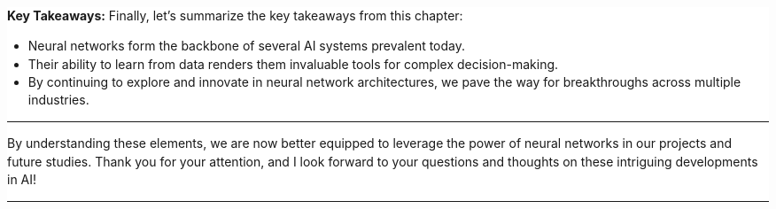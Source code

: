 **Key Takeaways:**
Finally, let’s summarize the key takeaways from this chapter:
- Neural networks form the backbone of several AI systems prevalent today.
- Their ability to learn from data renders them invaluable tools for complex decision-making.
- By continuing to explore and innovate in neural network architectures, we pave the way for breakthroughs across multiple industries.

---

By understanding these elements, we are now better equipped to leverage the power of neural networks in our projects and future studies. Thank you for your attention, and I look forward to your questions and thoughts on these intriguing developments in AI!

---

